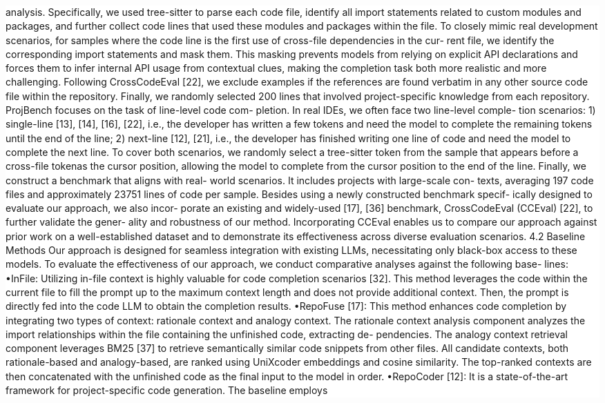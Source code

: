 analysis. Specifically, we used tree-sitter to parse each
code file, identify all import statements related to custom
modules and packages, and further collect code lines that
used these modules and packages within the file. To closely
mimic real development scenarios, for samples where the
code line is the first use of cross-file dependencies in the cur-
rent file, we identify the corresponding import statements
and mask them. This masking prevents models from relying
on explicit API declarations and forces them to infer internal
API usage from contextual clues, making the completion
task both more realistic and more challenging. Following
CrossCodeEval [22], we exclude examples if the references
are found verbatim in any other source code file within
the repository. Finally, we randomly selected 200 lines that
involved project-specific knowledge from each repository.
ProjBench focuses on the task of line-level code com-
pletion. In real IDEs, we often face two line-level comple-
tion scenarios: 1) single-line [13], [14], [16], [22], i.e., the
developer has written a few tokens and need the model to
complete the remaining tokens until the end of the line; 2)
next-line [12], [21], i.e., the developer has finished writing
one line of code and need the model to complete the next
line. To cover both scenarios, we randomly select a tree-sitter
token from the sample that appears before a cross-file tokenas the cursor position, allowing the model to complete from
the cursor position to the end of the line.
Finally, we construct a benchmark that aligns with real-
world scenarios. It includes projects with large-scale con-
texts, averaging 197 code files and approximately 23751
lines of code per sample.
Besides using a newly constructed benchmark specif-
ically designed to evaluate our approach, we also incor-
porate an existing and widely-used [17], [36] benchmark,
CrossCodeEval (CCEval) [22], to further validate the gener-
ality and robustness of our method. Incorporating CCEval
enables us to compare our approach against prior work on a
well-established dataset and to demonstrate its effectiveness
across diverse evaluation scenarios.
4.2 Baseline Methods
Our approach is designed for seamless integration with
existing LLMs, necessitating only black-box access to these
models. To evaluate the effectiveness of our approach, we
conduct comparative analyses against the following base-
lines:
•InFile: Utilizing in-file context is highly valuable for
code completion scenarios [32]. This method leverages
the code within the current file to fill the prompt up
to the maximum context length and does not provide
additional context. Then, the prompt is directly fed into
the code LLM to obtain the completion results.
•RepoFuse [17]: This method enhances code completion
by integrating two types of context: rationale context
and analogy context. The rationale context analysis
component analyzes the import relationships within
the file containing the unfinished code, extracting de-
pendencies. The analogy context retrieval component
leverages BM25 [37] to retrieve semantically similar
code snippets from other files. All candidate contexts,
both rationale-based and analogy-based, are ranked
using UniXcoder embeddings and cosine similarity. The
top-ranked contexts are then concatenated with the
unfinished code as the final input to the model in order.
•RepoCoder [12]: It is a state-of-the-art framework for
project-specific code generation. The baseline employs